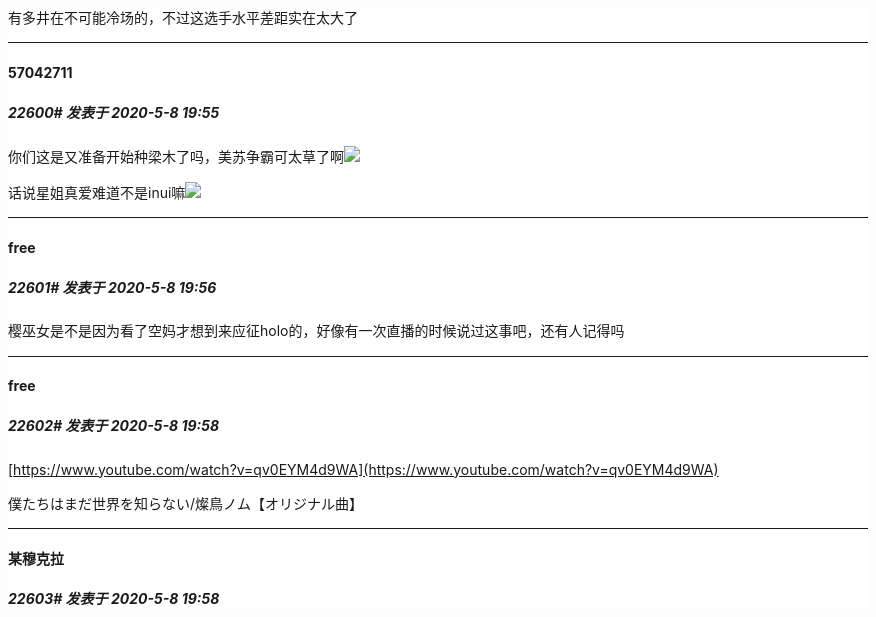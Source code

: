 


有多井在不可能冷场的，不过这选手水平差距实在太大了







-----

####  57042711  
##### 22600#       发表于 2020-5-8 19:55




你们这是又准备开始种梁木了吗，美苏争霸可太草了啊<img src="https://static.saraba1st.com/image/smiley/face2017/018.png" referrerpolicy="no-referrer">

话说星姐真爱难道不是inui嘛<img src="https://static.saraba1st.com/image/smiley/face2017/074.png" referrerpolicy="no-referrer">







-----

####  free  
##### 22601#       发表于 2020-5-8 19:56




樱巫女是不是因为看了空妈才想到来应征holo的，好像有一次直播的时候说过这事吧，还有人记得吗







-----

####  free  
##### 22602#       发表于 2020-5-8 19:58



[https://www.youtube.com/watch?v=qv0EYM4d9WA](https://www.youtube.com/watch?v=qv0EYM4d9WA)

僕たちはまだ世界を知らない/燦鳥ノム【オリジナル曲】







-----

####  某穆克拉  
##### 22603#       发表于 2020-5-8 19:58


